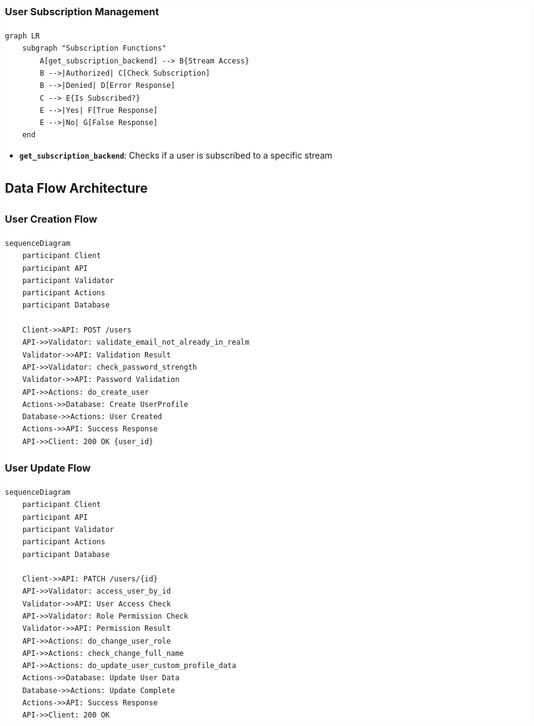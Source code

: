 ### User Subscription Management

```mermaid
graph LR
    subgraph "Subscription Functions"
        A[get_subscription_backend] --> B{Stream Access}
        B -->|Authorized| C[Check Subscription]
        B -->|Denied| D[Error Response]
        C --> E{Is Subscribed?}
        E -->|Yes| F[True Response]
        E -->|No| G[False Response]
    end
```

- **`get_subscription_backend`**: Checks if a user is subscribed to a specific stream

## Data Flow Architecture

### User Creation Flow

```mermaid
sequenceDiagram
    participant Client
    participant API
    participant Validator
    participant Actions
    participant Database
    
    Client->>API: POST /users
    API->>Validator: validate_email_not_already_in_realm
    Validator->>API: Validation Result
    API->>Validator: check_password_strength
    Validator->>API: Password Validation
    API->>Actions: do_create_user
    Actions->>Database: Create UserProfile
    Database->>Actions: User Created
    Actions->>API: Success Response
    API->>Client: 200 OK {user_id}
```

### User Update Flow

```mermaid
sequenceDiagram
    participant Client
    participant API
    participant Validator
    participant Actions
    participant Database
    
    Client->>API: PATCH /users/{id}
    API->>Validator: access_user_by_id
    Validator->>API: User Access Check
    API->>Validator: Role Permission Check
    Validator->>API: Permission Result
    API->>Actions: do_change_user_role
    API->>Actions: check_change_full_name
    API->>Actions: do_update_user_custom_profile_data
    Actions->>Database: Update User Data
    Database->>Actions: Update Complete
    Actions->>API: Success Response
    API->>Client: 200 OK
```
